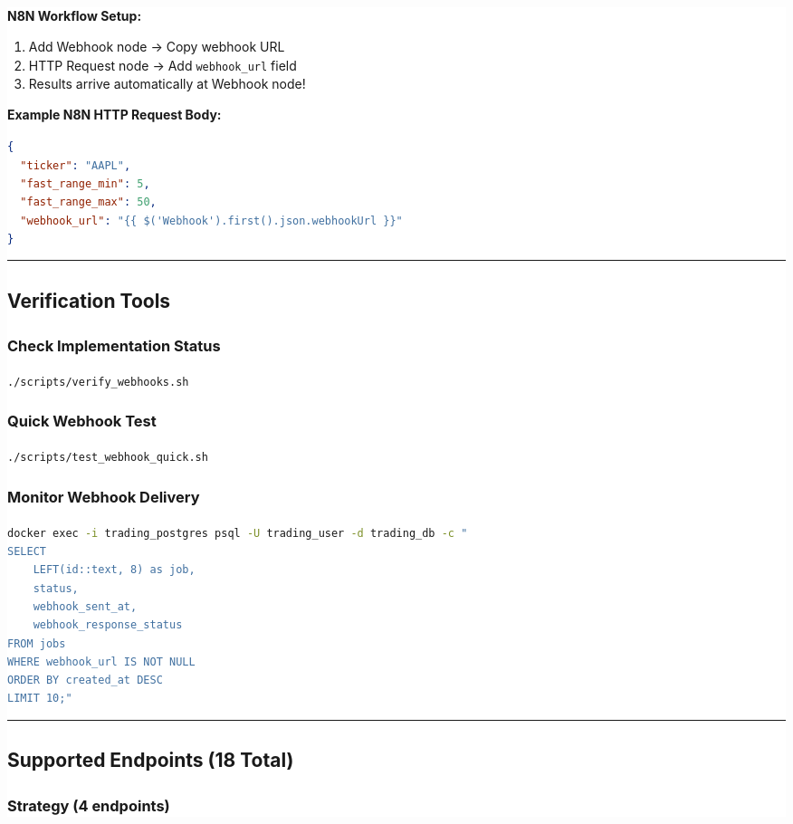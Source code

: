 **N8N Workflow Setup:**

1. Add Webhook node → Copy webhook URL
2. HTTP Request node → Add `webhook_url` field
3. Results arrive automatically at Webhook node!

**Example N8N HTTP Request Body:**

```json
{
  "ticker": "AAPL",
  "fast_range_min": 5,
  "fast_range_max": 50,
  "webhook_url": "{{ $('Webhook').first().json.webhookUrl }}"
}
```

---

## Verification Tools

### Check Implementation Status

```bash
./scripts/verify_webhooks.sh
```

### Quick Webhook Test

```bash
./scripts/test_webhook_quick.sh
```

### Monitor Webhook Delivery

```bash
docker exec -i trading_postgres psql -U trading_user -d trading_db -c "
SELECT
    LEFT(id::text, 8) as job,
    status,
    webhook_sent_at,
    webhook_response_status
FROM jobs
WHERE webhook_url IS NOT NULL
ORDER BY created_at DESC
LIMIT 10;"
```

---

## Supported Endpoints (18 Total)

### Strategy (4 endpoints)
